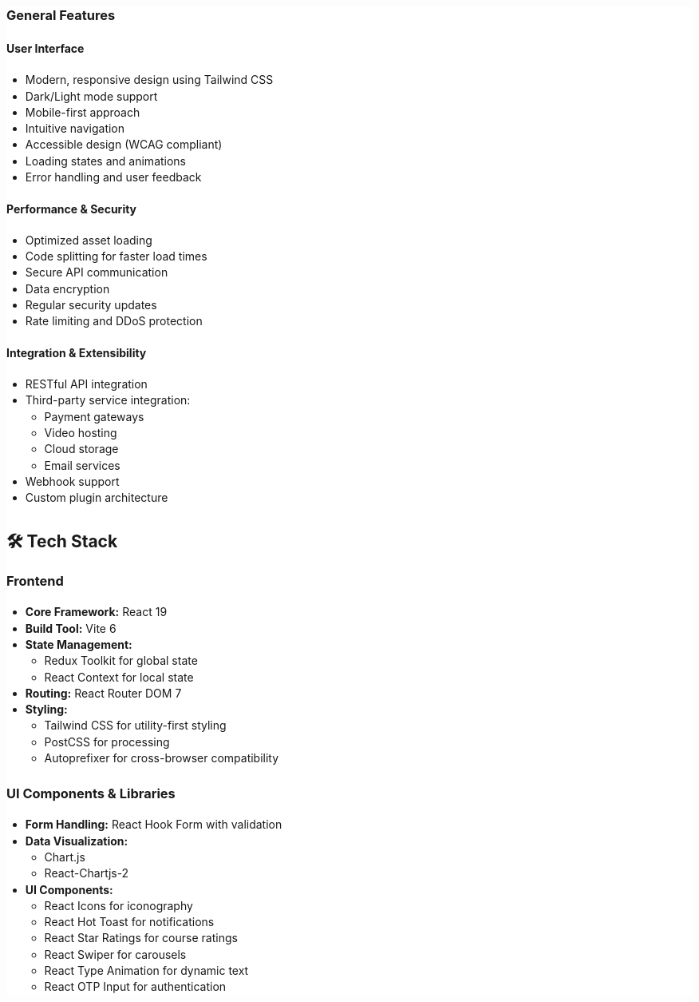 ### General Features

#### User Interface
- Modern, responsive design using Tailwind CSS
- Dark/Light mode support
- Mobile-first approach
- Intuitive navigation
- Accessible design (WCAG compliant)
- Loading states and animations
- Error handling and user feedback

#### Performance & Security
- Optimized asset loading
- Code splitting for faster load times
- Secure API communication
- Data encryption
- Regular security updates
- Rate limiting and DDoS protection

#### Integration & Extensibility
- RESTful API integration
- Third-party service integration:
  - Payment gateways
  - Video hosting
  - Cloud storage
  - Email services
- Webhook support
- Custom plugin architecture

## 🛠️ Tech Stack

### Frontend
- **Core Framework:** React 19
- **Build Tool:** Vite 6
- **State Management:** 
  - Redux Toolkit for global state
  - React Context for local state
- **Routing:** React Router DOM 7
- **Styling:** 
  - Tailwind CSS for utility-first styling
  - PostCSS for processing
  - Autoprefixer for cross-browser compatibility

### UI Components & Libraries
- **Form Handling:** React Hook Form with validation
- **Data Visualization:** 
  - Chart.js
  - React-Chartjs-2
- **UI Components:**
  - React Icons for iconography
  - React Hot Toast for notifications
  - React Star Ratings for course ratings
  - React Swiper for carousels
  - React Type Animation for dynamic text
  - React OTP Input for authentication
